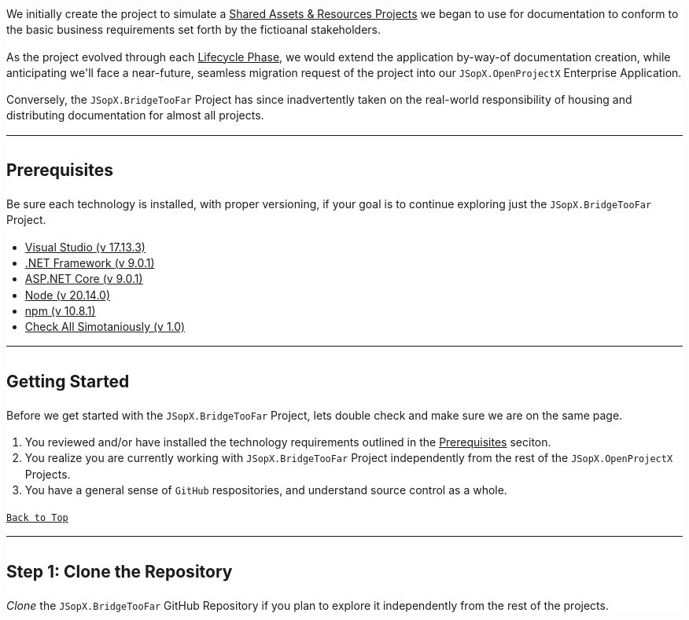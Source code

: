 We initially create the project to simulate a [Shared Assets & Resources Projects](https://github.com/JasonSilvestri/JSopX.BridgeTooFar/blob/master/JSopX.BridgeTooFar/DocsOpenX/Introduction/JSopxProjectsFamilies.md#2-shared-assets--resources-projects) we began to use for documentation to conform to the basic business requirements set forth by the fictioanal stakeholders.

As the project evolved through each [Lifecycle Phase](https://github.com/JasonSilvestri/JSopX.BridgeTooFar/blob/master/JSopX.BridgeTooFar/DocsOpenX/Phases/ReadMe.md), we would extend the application by-way-of documentation creation, while anticipating we'll face a near-future, seamless migration request of the project into our `JSopX.OpenProjectX` Enterprise Application.

Conversely, the `JSopX.BridgeTooFar` Project has since inadvertently taken on the real-world responsibility of housing and distributing documentation for almost all projects.

---

## **Prerequisites**

Be sure each technology is installed, with proper versioning, if your goal is to continue exploring just the `JSopX.BridgeTooFar` Project.

- [Visual Studio (v 17.13.3)](https://github.com/JasonSilvestri/JSopX.BridgeTooFar/blob/master/JSopX.BridgeTooFar/DocsOpenX/Technologies/#visual-studio)
- [.NET Framework (v 9.0.1)](https://github.com/JasonSilvestri/JSopX.BridgeTooFar/blob/master/JSopX.BridgeTooFar/DocsOpenX/Technologies/#net-framework)
- [ASP.NET Core (v 9.0.1)](https://github.com/JasonSilvestri/JSopX.BridgeTooFar/blob/master/JSopX.BridgeTooFar/DocsOpenX/Technologies/#aspnet-core)
- [Node (v 20.14.0)](https://github.com/JasonSilvestri/JSopX.BridgeTooFar/blob/master/JSopX.BridgeTooFar/DocsOpenX/Technologies/#node)
- [npm (v 10.8.1)](https://github.com/JasonSilvestri/JSopX.BridgeTooFar/blob/master/JSopX.BridgeTooFar/DocsOpenX/Technologies/#npm)
- [Check All Simotaniously (v 1.0)](https://github.com/JasonSilvestri/JSopX.BridgeTooFar/blob/master/JSopX.BridgeTooFar/DocsOpenX/Technologies/#check-all-requirements-simotaniously)

---

## **Getting Started**

Before we get started with the `JSopX.BridgeTooFar` Project, lets double check and make sure we are on the same page.

1. You reviewed and/or have installed the technology requirements outlined in the [Prerequisites](#prerequisites) seciton.
2. You realize you are currently working with `JSopX.BridgeTooFar` Project independently from the rest of the `JSopX.OpenProjectX` Projects.
3. You have a general sense of `GitHub` respositories, and understand source control as a whole.

[`Back to Top`](#table-of-contents)

---

## **Step 1: Clone the Repository**

_Clone_ the `JSopX.BridgeTooFar` GitHub Repository if you plan to explore it independently from the rest of the projects.
